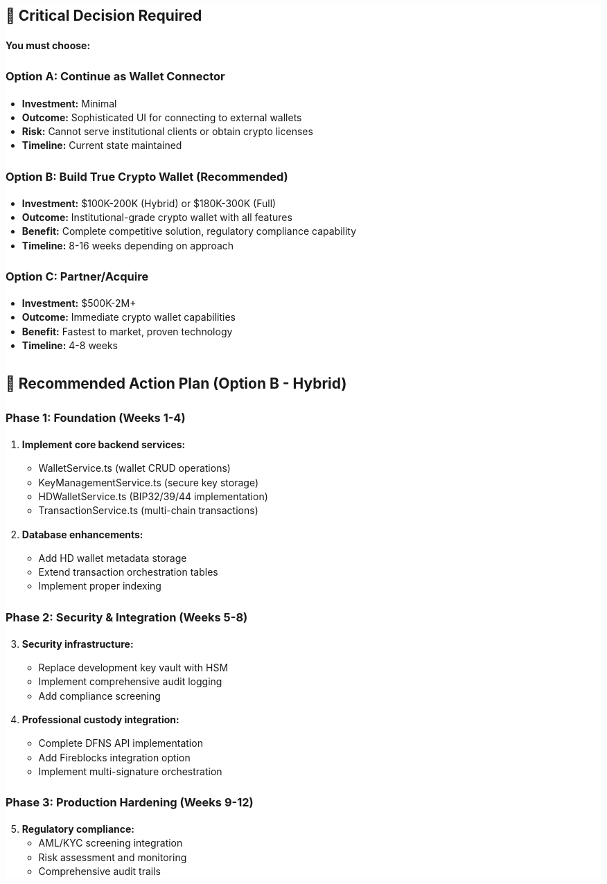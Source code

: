 ## 🚨 Critical Decision Required

**You must choose:**

### **Option A: Continue as Wallet Connector**
- **Investment:** Minimal  
- **Outcome:** Sophisticated UI for connecting to external wallets
- **Risk:** Cannot serve institutional clients or obtain crypto licenses
- **Timeline:** Current state maintained

### **Option B: Build True Crypto Wallet (Recommended)**
- **Investment:** $100K-200K (Hybrid) or $180K-300K (Full)
- **Outcome:** Institutional-grade crypto wallet with all features
- **Benefit:** Complete competitive solution, regulatory compliance capability
- **Timeline:** 8-16 weeks depending on approach

### **Option C: Partner/Acquire**
- **Investment:** $500K-2M+
- **Outcome:** Immediate crypto wallet capabilities
- **Benefit:** Fastest to market, proven technology
- **Timeline:** 4-8 weeks

## 🎯 Recommended Action Plan (Option B - Hybrid)

### **Phase 1: Foundation (Weeks 1-4)**
1. **Implement core backend services:**
   - WalletService.ts (wallet CRUD operations)
   - KeyManagementService.ts (secure key storage)
   - HDWalletService.ts (BIP32/39/44 implementation)
   - TransactionService.ts (multi-chain transactions)

2. **Database enhancements:**
   - Add HD wallet metadata storage
   - Extend transaction orchestration tables
   - Implement proper indexing

### **Phase 2: Security & Integration (Weeks 5-8)**
3. **Security infrastructure:**
   - Replace development key vault with HSM
   - Implement comprehensive audit logging
   - Add compliance screening

4. **Professional custody integration:**
   - Complete DFNS API implementation
   - Add Fireblocks integration option
   - Implement multi-signature orchestration

### **Phase 3: Production Hardening (Weeks 9-12)**
5. **Regulatory compliance:**
   - AML/KYC screening integration
   - Risk assessment and monitoring
   - Comprehensive audit trails
